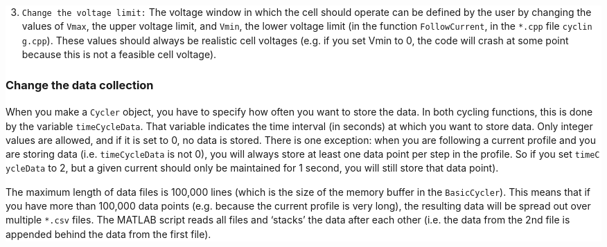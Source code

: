 3. ```Change the voltage limit:``` The voltage window in which the cell should operate can be defined by the user by changing the values of ```Vmax```, the upper voltage limit, and ```Vmin```, the lower voltage limit (in the function ```FollowCurrent```, in the ```*.cpp``` file ```cycling.cpp```). These values should always be realistic cell voltages (e.g. if you set Vmin to 0, the code will crash at some point because this is not a feasible cell voltage).


### Change the data collection

When you make a ```Cycler``` object, you have to specify how often you want to store the data. In both cycling functions, this is done by the variable ```timeCycleData```. That variable indicates the time interval (in seconds) at which you want to store data. Only integer values are allowed, and if it is set to 0, no data is stored. There is one exception: when you are following a current profile and you are storing data (i.e. ```timeCycleData``` is not 0), you will always store at least one data point per step in the profile. So if you set ```timeCycleData``` to 2, but a given current should only be maintained for 1 second, you will still store that data point).

The maximum length of data files is 100,000 lines (which is the size of the memory buffer in the ```BasicCycler```). This means that if you have more than 100,000 data points (e.g. because the current profile is very long), the resulting data will be spread out over multiple ```*.csv``` files. The MATLAB script reads all files and ‘stacks’ the data after each other (i.e. the data from the 2nd file is appended behind the data from the first file).
